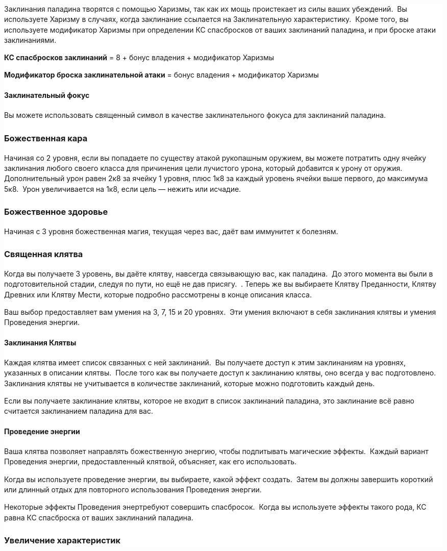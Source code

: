 Заклинания паладина творятся с помощью Харизмы, так как их мощь проистекает из силы ваших убеждений.  Вы используете Харизму в случаях, когда заклинание ссылается на Заклинательную характеристику.  Кроме того, вы используете модификатор Харизмы при определении КС спасбросков от ваших заклинаний паладина, и при броске атаки заклинаниями.

**КС спасбросков заклинаний** = 8 + бонус владения + модификатор Харизмы

**Модификатор броска заклинательной атаки** = бонус владения + модификатор Харизмы

#### Заклинательный фокус

Вы можете использовать священный символ в качестве заклинательного фокуса для заклинаний паладина.

### Божественная кара

Начиная со 2 уровня, если вы попадаете по существу атакой рукопашным оружием, вы можете потратить одну ячейку заклинания любого своего класса для причинения цели лучистого урона, который добавится к урону от оружия.  Дополнительный урон равен 2к8 за ячейку 1 уровня, плюс 1к8 за каждый уровень ячейки выше первого, до максимума 5к8.  Урон увеличивается на 1к8, если цель — нежить или исчадие.

### Божественное здоровье

Начиная с 3 уровня божественная магия, текущая через вас, даёт вам иммунитет к болезням.

### Священная клятва

Когда вы получаете 3 уровень, вы даёте клятву, навсегда связывающую вас, как паладина.  До этого момента вы были в подготовительной стадии, следуя по пути, но ещё не дав присягу.  . Теперь же вы выбираете Клятву Преданности, Клятву Древних или Клятву Мести, которые подробно рассмотрены в конце описания класса.

Ваш выбор предоставляет вам умения на 3, 7, 15 и 20 уровнях.  Эти умения включают в себя заклинания клятвы и умения Проведения энергии.

#### Заклинания Клятвы

Каждая клятва имеет список связанных с ней заклинаний.  Вы получаете доступ к этим заклинаниям на уровнях, указанных в описании клятвы.  После того как вы получаете доступ к заклинанию клятвы, оно всегда у вас подготовлено. Заклинания клятвы не учитывается в количестве заклинаний, которые можно подготовить каждый день.

Если вы получаете заклинание клятвы, которое не входит в список заклинаний паладина, это заклинание всё равно считается заклинанием паладина для вас.

#### Проведение энергии

Ваша клятва позволяет направлять божественную энергию, чтобы подпитывать магические эффекты.  Каждый вариант Проведения энергии, предоставленный клятвой, объясняет, как его использовать.

Когда вы используете проведение энергии, вы выбираете, какой эффект создать.  Затем вы должны завершить короткий или длинный отдых для повторного использования Проведения энергии.

Некоторые эффекты Проведения энертребуют совершить спасбросок.  Когда вы используете эффекты такого рода, КС равна КС спасброска от ваших заклинаний паладина.

### Увеличение характеристик
